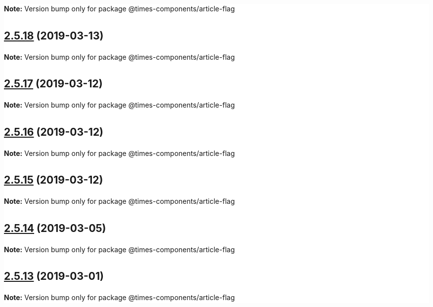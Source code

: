 **Note:** Version bump only for package @times-components/article-flag





## [2.5.18](https://github.com/newsuk/times-components/compare/@times-components/article-flag@2.5.17...@times-components/article-flag@2.5.18) (2019-03-13)

**Note:** Version bump only for package @times-components/article-flag





## [2.5.17](https://github.com/newsuk/times-components/compare/@times-components/article-flag@2.5.16...@times-components/article-flag@2.5.17) (2019-03-12)

**Note:** Version bump only for package @times-components/article-flag





## [2.5.16](https://github.com/newsuk/times-components/compare/@times-components/article-flag@2.5.15...@times-components/article-flag@2.5.16) (2019-03-12)

**Note:** Version bump only for package @times-components/article-flag





## [2.5.15](https://github.com/newsuk/times-components/compare/@times-components/article-flag@2.5.14...@times-components/article-flag@2.5.15) (2019-03-12)

**Note:** Version bump only for package @times-components/article-flag





## [2.5.14](https://github.com/newsuk/times-components/compare/@times-components/article-flag@2.5.13...@times-components/article-flag@2.5.14) (2019-03-05)

**Note:** Version bump only for package @times-components/article-flag





## [2.5.13](https://github.com/newsuk/times-components/compare/@times-components/article-flag@2.5.12...@times-components/article-flag@2.5.13) (2019-03-01)

**Note:** Version bump only for package @times-components/article-flag
